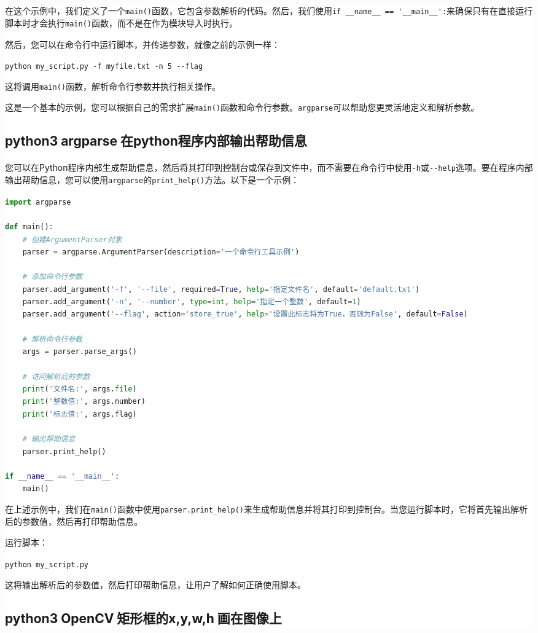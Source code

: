 在这个示例中，我们定义了一个`main()`函数，它包含参数解析的代码。然后，我们使用`if __name__ == '__main__':`来确保只有在直接运行脚本时才会执行`main()`函数，而不是在作为模块导入时执行。

然后，您可以在命令行中运行脚本，并传递参数，就像之前的示例一样：

```
python my_script.py -f myfile.txt -n 5 --flag
```

这将调用`main()`函数，解析命令行参数并执行相关操作。

这是一个基本的示例，您可以根据自己的需求扩展`main()`函数和命令行参数。`argparse`可以帮助您更灵活地定义和解析参数。

## python3 argparse 在python程序内部输出帮助信息

您可以在Python程序内部生成帮助信息，然后将其打印到控制台或保存到文件中，而不需要在命令行中使用`-h`或`--help`选项。要在程序内部输出帮助信息，您可以使用`argparse`的`print_help()`方法。以下是一个示例：

```python
import argparse

def main():
    # 创建ArgumentParser对象
    parser = argparse.ArgumentParser(description='一个命令行工具示例')

    # 添加命令行参数
    parser.add_argument('-f', '--file', required=True, help='指定文件名', default='default.txt')
    parser.add_argument('-n', '--number', type=int, help='指定一个整数', default=1)
    parser.add_argument('--flag', action='store_true', help='设置此标志将为True，否则为False', default=False)

    # 解析命令行参数
    args = parser.parse_args()

    # 访问解析后的参数
    print('文件名:', args.file)
    print('整数值:', args.number)
    print('标志值:', args.flag)

    # 输出帮助信息
    parser.print_help()

if __name__ == '__main__':
    main()
```

在上述示例中，我们在`main()`函数中使用`parser.print_help()`来生成帮助信息并将其打印到控制台。当您运行脚本时，它将首先输出解析后的参数值，然后再打印帮助信息。

运行脚本：

```
python my_script.py
```

这将输出解析后的参数值，然后打印帮助信息，让用户了解如何正确使用脚本。


## python3 OpenCV 矩形框的x,y,w,h 画在图像上
